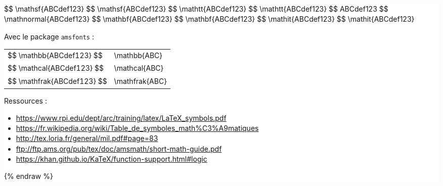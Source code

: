   <tr>
    <td>$$ \mathsf{ABCdef123} $$</td>
    <td>\mathsf{ABCdef123}</td>
  </tr>
  <tr>
    <td>$$ \mathtt{ABCdef123} $$</td>
    <td>\mathtt{ABCdef123}</td>
  </tr>
  <tr>
    <td>$$ ABCdef123 $$</td>
    <td>\mathnormal{ABCdef123}</td>
  </tr>
  <tr>
    <td>$$ \mathbf{ABCdef123} $$</td>
    <td>\mathbf{ABCdef123}</td>
  </tr>
  <tr>
    <td>$$ \mathit{ABCdef123} $$</td>
    <td>\mathit{ABCdef123}</td>
  </tr>
</table>

Avec le package `amsfonts` :

<table>
  <tr>
    <td>$$ \mathbb{ABCdef123} $$</td>
    <td>\mathbb{ABC}</td>
  </tr>
  <tr>
    <td>$$ \mathcal{ABCdef123} $$</td>
    <td>\mathcal{ABC}</td>
  </tr>
  <tr>
    <td>$$ \mathfrak{ABCdef123} $$</td>
    <td>\mathfrak{ABC}</td>
  </tr>
</table>

Ressources :

- https://www.rpi.edu/dept/arc/training/latex/LaTeX_symbols.pdf
- https://fr.wikipedia.org/wiki/Table_de_symboles_math%C3%A9matiques
- http://tex.loria.fr/general/mil.pdf#page=83
- ftp://ftp.ams.org/pub/tex/doc/amsmath/short-math-guide.pdf
- https://khan.github.io/KaTeX/function-support.html#logic

{% endraw %}
